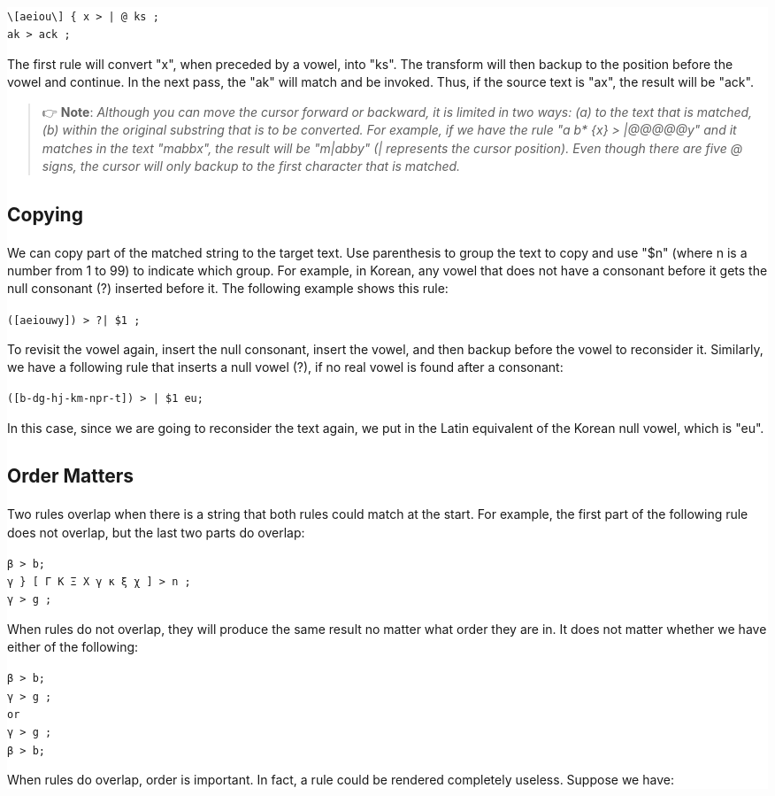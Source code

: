     \[aeiou\] { x > | @ ks ;
    ak > ack ;

The first rule will convert "x", when preceded by a vowel, into "ks". The
transform will then backup to the position before the vowel and continue. In the
next pass, the "ak" will match and be invoked. Thus, if the source text is "ax",
the result will be "ack".

> :point_right: **Note**: *Although you can move the cursor forward or backward, it is limited in two
ways: (a) to the text that is matched, (b) within the original substring that is
to be converted. For example, if we have the rule "a b\* {x} > |@@@@@y" and it
matches in the text "mabbx", the result will be "m|abby" (| represents the
cursor position). Even though there are five @ signs, the cursor will only
backup to the first character that is matched.*

## Copying

We can copy part of the matched string to the target text. Use parenthesis to
group the text to copy and use "$n" (where n is a number from 1 to 99) to
indicate which group. For example, in Korean, any vowel that does not have a
consonant before it gets the null consonant (?) inserted before it. The
following example shows this rule:

    ([aeiouwy]) > ?| $1 ;

To revisit the vowel again, insert the null consonant, insert the vowel, and
then backup before the vowel to reconsider it. Similarly, we have a following
rule that inserts a null vowel (?), if no real vowel is found after a consonant:

    ([b-dg-hj-km-npr-t]) > | $1 eu;

In this case, since we are going to reconsider the text again, we put in the
Latin equivalent of the Korean null vowel, which is "eu".

## Order Matters

Two rules overlap when there is a string that both rules could match at the
start. For example, the first part of the following rule does not overlap, but
the last two parts do overlap:

    β > b;
    γ } [ Γ Κ Ξ Χ γ κ ξ χ ] > n ;
    γ > g ;

When rules do not overlap, they will produce the same result no matter what
order they are in. It does not matter whether we have either of the following:

    β > b;
    γ > g ;
    or
    γ > g ;
    β > b;

When rules do overlap, order is important. In fact, a rule could be rendered
completely useless. Suppose we have:

